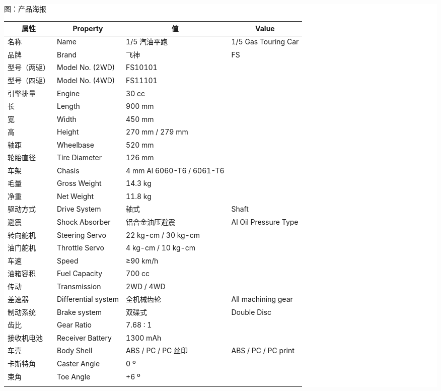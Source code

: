 图：产品海报

| 属性         | Property            | 值                        | Value                |
| ------------ | ------------------- | ------------------------- | -------------------- |
| 名称         | Name                | 1/5 汽油平跑              | 1/5 Gas Touring Car  |
| 品牌         | Brand               | 飞神                      | FS                   |
| 型号（两驱） | Model No. (2WD)     | FS10101                   |                      |
| 型号（四驱） | Model No. (4WD)     | FS11101                   |                      |
| 引擎排量     | Engine              | 30 cc                     |                      |
| 长           | Length              | 900 mm                    |                      |
| 宽           | Width               | 450 mm                    |                      |
| 高           | Height              | 270 mm / 279 mm           |                      |
| 轴距         | Wheelbase           | 520 mm                    |                      |
| 轮胎直径     | Tire Diameter       | 126 mm                    |                      |
| 车架         | Chasis              | 4 mm Al 6060-T6 / 6061-T6 |                      |
| 毛量         | Gross Weight        | 14.3 kg                   |                      |
| 净重         | Net Weight          | 11.8 kg                   |                      |
| 驱动方式     | Drive System        | 轴式                      | Shaft                |
| 避震         | Shock Absorber      | 铝合金油压避震            | Al Oil Pressure Type |
| 转向舵机     | Steering Servo      | 22 kg-cm / 30 kg-cm       |                      |
| 油门舵机     | Throttle Servo      | 4 kg-cm / 10 kg-cm        |                      |
| 车速         | Speed               | ≥90 km/h                  |                      |
| 油箱容积     | Fuel Capacity       | 700 cc                    |                      |
| 传动         | Transmission        | 2WD / 4WD                 |                      |
| 差速器       | Differential system | 全机械齿轮                | All machining gear   |
| 制动系统     | Brake system        | 双碟式                    | Double Disc          |
| 齿比         | Gear Ratio          | 7.68 : 1                  |                      |
| 接收机电池   | Receiver Battery    | 1300 mAh                  |                      |
| 车壳         | Body Shell          | ABS / PC / PC 丝印        | ABS / PC / PC print  |
| 卡斯特角     | Caster Angle        | 0 º                       |                      |
| 束角         | Toe Angle           | +6 º                      |                      |
|              |                     |                           |                      |
